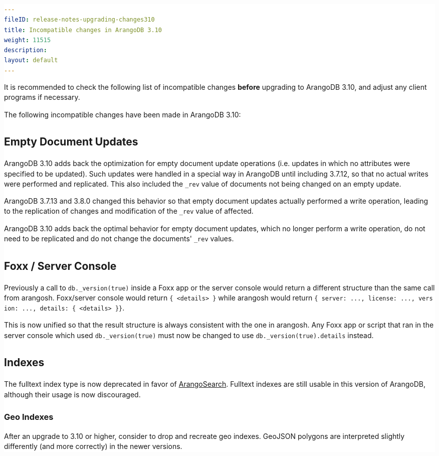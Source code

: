 ```yaml
---
fileID: release-notes-upgrading-changes310
title: Incompatible changes in ArangoDB 3.10
weight: 11515
description: 
layout: default
---
```

It is recommended to check the following list of incompatible changes **before**
upgrading to ArangoDB 3.10, and adjust any client programs if necessary.

The following incompatible changes have been made in ArangoDB 3.10:

## Empty Document Updates

ArangoDB 3.10 adds back the optimization for empty document update operations 
(i.e. updates in which no attributes were specified to be updated).
Such updates were handled in a special way in ArangoDB until including 3.7.12,
so that no actual writes were performed and replicated. This
also included the `_rev` value of documents not being changed on an empty
update.

ArangoDB 3.7.13 and 3.8.0 changed this behavior so that empty document updates
actually performed a write operation, leading to the replication of changes and modification
of the `_rev` value of affected.

ArangoDB 3.10 adds back the optimal behavior for empty document
updates, which no longer perform a write operation, do not need to be
replicated and do not change the documents' `_rev` values.

## Foxx / Server Console

Previously a call to `db._version(true)` inside a Foxx app or the server console
would return a different structure than the same call from arangosh.
Foxx/server console would return `{ <details> }` while arangosh would return
`{ server: ..., license: ..., version: ..., details: { <details> }}`.

This is now unified so that the result structure is always consistent with the
one in arangosh. Any Foxx app or script that ran in the server console which
used `db._version(true)` must now be changed to use `db._version(true).details`
instead.

## Indexes

The fulltext index type is now deprecated in favor of [ArangoSearch](../../indexing/arangosearch/).
Fulltext indexes are still usable in this version of ArangoDB, although their usage is
now discouraged.

### Geo Indexes

After an upgrade to 3.10 or higher, consider to drop and recreate geo
indexes. GeoJSON polygons are interpreted slightly differently (and more
correctly) in the newer versions.
